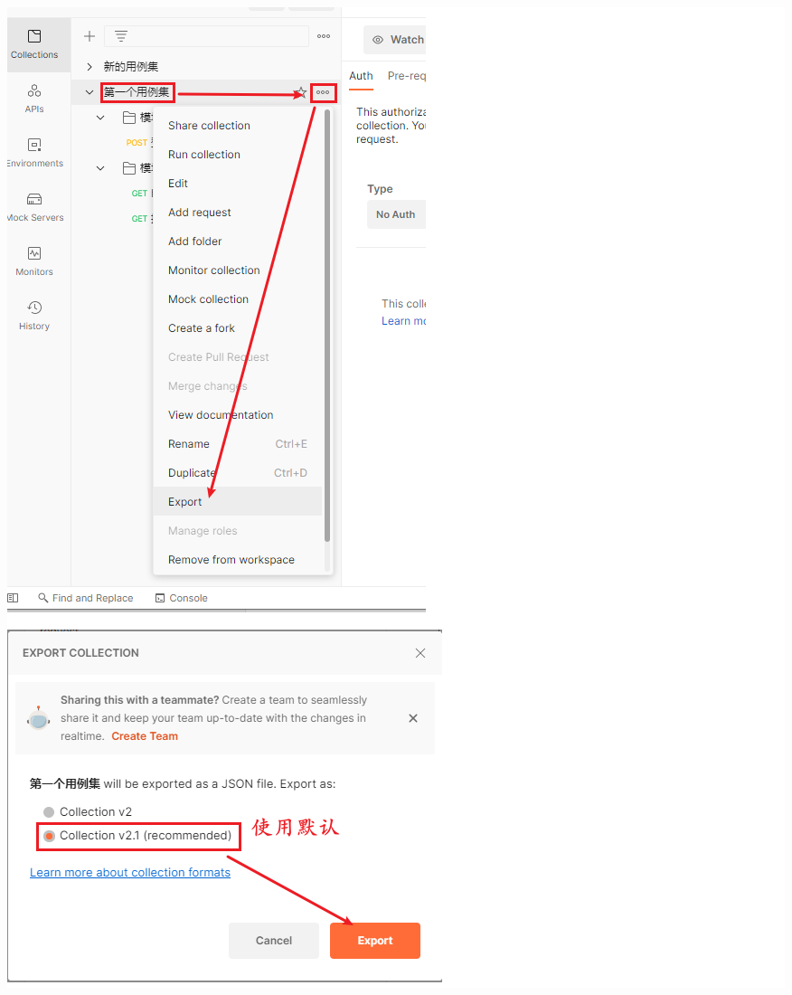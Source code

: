 ![image-20210709095322682](接口测试-第03天-课堂笔记.assets/image-20210709095322682.png)

![image-20210709095401113](接口测试-第03天-课堂笔记.assets/image-20210709095401113.png)
